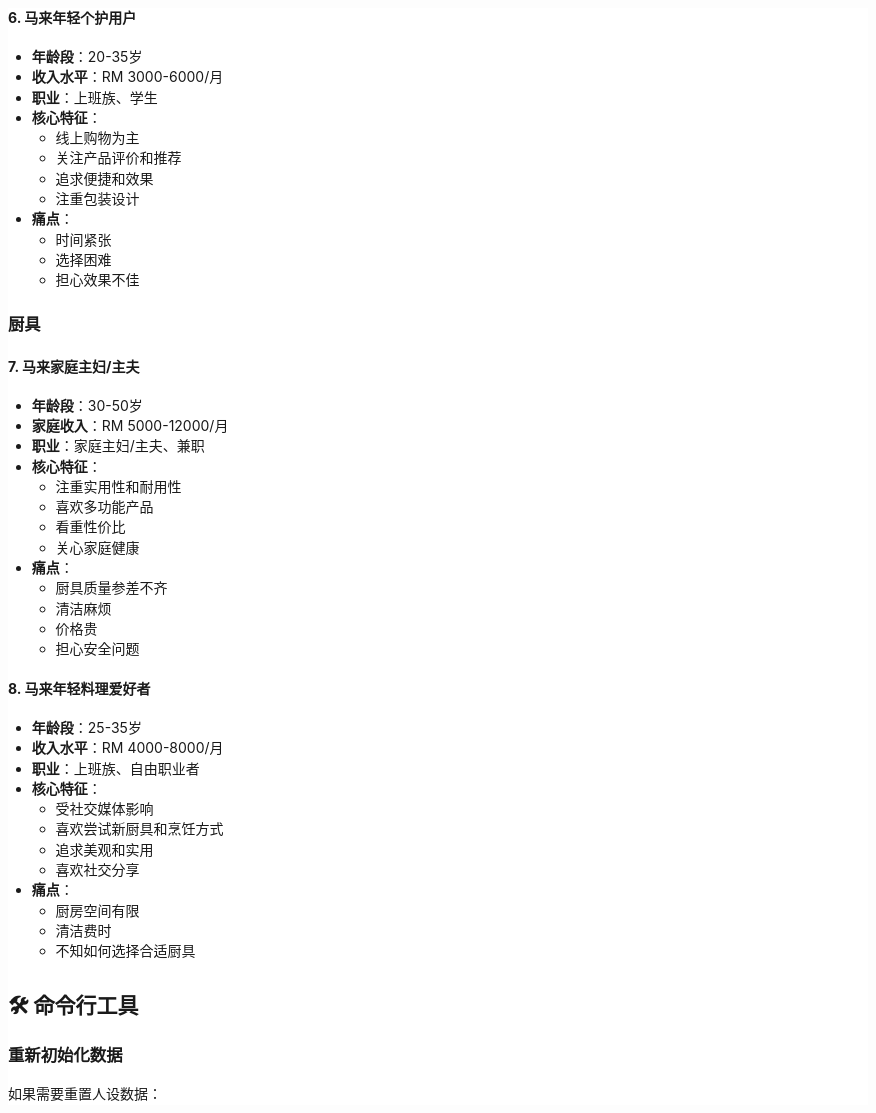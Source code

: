 #### 6. 马来年轻个护用户
- **年龄段**：20-35岁
- **收入水平**：RM 3000-6000/月
- **职业**：上班族、学生
- **核心特征**：
  - 线上购物为主
  - 关注产品评价和推荐
  - 追求便捷和效果
  - 注重包装设计
- **痛点**：
  - 时间紧张
  - 选择困难
  - 担心效果不佳

### 厨具

#### 7. 马来家庭主妇/主夫
- **年龄段**：30-50岁
- **家庭收入**：RM 5000-12000/月
- **职业**：家庭主妇/主夫、兼职
- **核心特征**：
  - 注重实用性和耐用性
  - 喜欢多功能产品
  - 看重性价比
  - 关心家庭健康
- **痛点**：
  - 厨具质量参差不齐
  - 清洁麻烦
  - 价格贵
  - 担心安全问题

#### 8. 马来年轻料理爱好者
- **年龄段**：25-35岁
- **收入水平**：RM 4000-8000/月
- **职业**：上班族、自由职业者
- **核心特征**：
  - 受社交媒体影响
  - 喜欢尝试新厨具和烹饪方式
  - 追求美观和实用
  - 喜欢社交分享
- **痛点**：
  - 厨房空间有限
  - 清洁费时
  - 不知如何选择合适厨具

## 🛠️ 命令行工具

### 重新初始化数据

如果需要重置人设数据：
